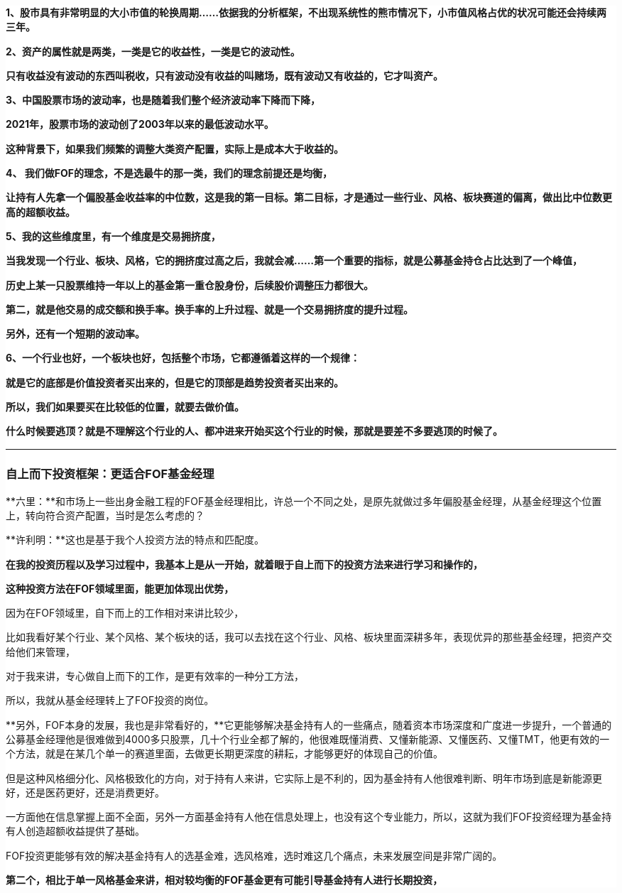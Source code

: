 **1、股市具有非常明显的大小市值的轮换周期……依据我的分析框架，不出现系统性的熊市情况下，小市值风格占优的状况可能还会持续两三年。**

**2、资产的属性就是两类，一类是它的收益性，一类是它的波动性。**

**只有收益没有波动的东西叫税收，只有波动没有收益的叫赌场，既有波动又有收益的，它才叫资产。**

**3、中国股票市场的波动率，也是随着我们整个经济波动率下降而下降，**

**2021年，股票市场的波动创了2003年以来的最低波动水平。**

**这种背景下，如果我们频繁的调整大类资产配置，实际上是成本大于收益的。**

**4、 我们做FOF的理念，不是选最牛的那一类，我们的理念前提还是均衡，**

**让持有人先拿一个偏股基金收益率的中位数，这是我的第一目标。第二目标，才是通过一些行业、风格、板块赛道的偏离，做出比中位数更高的超额收益。**

**5、我的这些维度里，有一个维度是交易拥挤度，**

**当我发现一个行业、板块、风格，它的拥挤度过高之后，我就会减……第一个重要的指标，就是公募基金持仓占比达到了一个峰值，**

**历史上某一只股票维持一年以上的基金第一重仓股身份，后续股价调整压力都很大。**

**第二，就是他交易的成交额和换手率。换手率的上升过程、就是一个交易拥挤度的提升过程。**

**另外，还有一个短期的波动率。**

**6、一个行业也好，一个板块也好，包括整个市场，它都遵循着这样的一个规律：**

**就是它的底部是价值投资者买出来的，但是它的顶部是趋势投资者买出来的。**

**所以，我们如果要买在比较低的位置，就要去做价值。**

**什么时候要逃顶？就是不理解这个行业的人、都冲进来开始买这个行业的时候，那就是要差不多要逃顶的时候了。**

---

### **自上而下投资框架：更适合FOF基金经理**

**六里：**和市场上一些出身金融工程的FOF基金经理相比，许总一个不同之处，是原先就做过多年偏股基金经理，从基金经理这个位置上，转向符合资产配置，当时是怎么考虑的？

**许利明：**这也是基于我个人投资方法的特点和匹配度。

**在我的投资历程以及学习过程中，我基本上是从一开始，就着眼于自上而下的投资方法来进行学习和操作的，**

**这种投资方法在FOF领域里面，能更加体现出优势，**

因为在FOF领域里，自下而上的工作相对来讲比较少，

比如我看好某个行业、某个风格、某个板块的话，我可以去找在这个行业、风格、板块里面深耕多年，表现优异的那些基金经理，把资产交给他们来管理，

对于我来讲，专心做自上而下的工作，是更有效率的一种分工方法，

所以，我就从基金经理转上了FOF投资的岗位。

**另外，FOF本身的发展，我也是非常看好的，**它更能够解决基金持有人的一些痛点，随着资本市场深度和广度进一步提升，一个普通的公募基金经理他是很难做到4000多只股票，几十个行业全都了解的，他很难既懂消费、又懂新能源、又懂医药、又懂TMT，他更有效的一个方法，就是在某几个单一的赛道里面，去做更长期更深度的耕耘，才能够更好的体现自己的价值。

但是这种风格细分化、风格极致化的方向，对于持有人来讲，它实际上是不利的，因为基金持有人他很难判断、明年市场到底是新能源更好，还是医药更好，还是消费更好。

一方面他在信息掌握上面不全面，另外一方面基金持有人他在信息处理上，也没有这个专业能力，所以，这就为我们FOF投资经理为基金持有人创造超额收益提供了基础。

FOF投资更能够有效的解决基金持有人的选基金难，选风格难，选时难这几个痛点，未来发展空间是非常广阔的。

**第二个，相比于单一风格基金来讲，相对较均衡的FOF基金更有可能引导基金持有人进行长期投资，**
